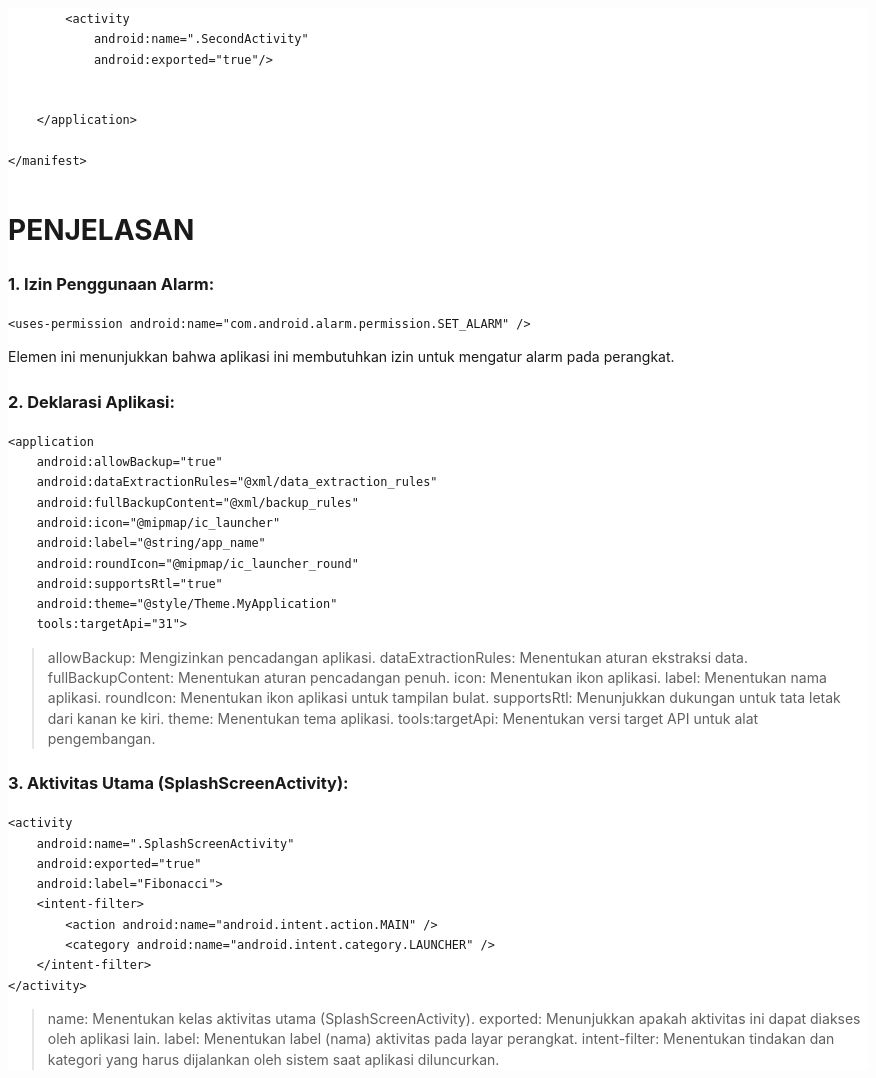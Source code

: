 ```
        <activity
            android:name=".SecondActivity"
            android:exported="true"/>


    </application>

</manifest>
```

# PENJELASAN

### 1. Izin Penggunaan Alarm:
```
<uses-permission android:name="com.android.alarm.permission.SET_ALARM" />
```
Elemen ini menunjukkan bahwa aplikasi ini membutuhkan izin untuk mengatur alarm pada perangkat.

### 2. Deklarasi Aplikasi:
```
<application
    android:allowBackup="true"
    android:dataExtractionRules="@xml/data_extraction_rules"
    android:fullBackupContent="@xml/backup_rules"
    android:icon="@mipmap/ic_launcher"
    android:label="@string/app_name"
    android:roundIcon="@mipmap/ic_launcher_round"
    android:supportsRtl="true"
    android:theme="@style/Theme.MyApplication"
    tools:targetApi="31">
```
> allowBackup: Mengizinkan pencadangan aplikasi.
> dataExtractionRules: Menentukan aturan ekstraksi data.
> fullBackupContent: Menentukan aturan pencadangan penuh.
> icon: Menentukan ikon aplikasi.
> label: Menentukan nama aplikasi.
> roundIcon: Menentukan ikon aplikasi untuk tampilan bulat.
> supportsRtl: Menunjukkan dukungan untuk tata letak dari kanan ke kiri.
> theme: Menentukan tema aplikasi.
> tools:targetApi: Menentukan versi target API untuk alat pengembangan.

### 3. Aktivitas Utama (SplashScreenActivity):
```
<activity
    android:name=".SplashScreenActivity"
    android:exported="true"
    android:label="Fibonacci">
    <intent-filter>
        <action android:name="android.intent.action.MAIN" />
        <category android:name="android.intent.category.LAUNCHER" />
    </intent-filter>
</activity>
```
> name: Menentukan kelas aktivitas utama (SplashScreenActivity).
> exported: Menunjukkan apakah aktivitas ini dapat diakses oleh aplikasi lain.
> label: Menentukan label (nama) aktivitas pada layar perangkat.
> intent-filter: Menentukan tindakan dan kategori yang harus dijalankan oleh sistem saat aplikasi diluncurkan.
